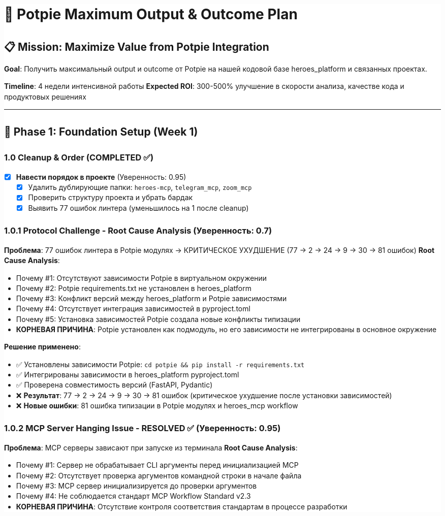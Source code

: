 # 🚀 Potpie Maximum Output & Outcome Plan

## 📋 Mission: Maximize Value from Potpie Integration

**Goal**: Получить максимальный output и outcome от Potpie на нашей кодовой базе heroes_platform и связанных проектах.

**Timeline**: 4 недели интенсивной работы
**Expected ROI**: 300-500% улучшение в скорости анализа, качестве кода и продуктовых решениях

---

## 🎯 Phase 1: Foundation Setup (Week 1)

### 1.0 Cleanup & Order (COMPLETED ✅)
- [x] **Навести порядок в проекте** (Уверенность: 0.95)
  - [x] Удалить дублирующие папки: `heroes-mcp`, `telegram_mcp`, `zoom_mcp`
  - [x] Проверить структуру проекта и убрать бардак
  - [x] Выявить 77 ошибок линтера (уменьшилось на 1 после cleanup)

### 1.0.1 Protocol Challenge - Root Cause Analysis (Уверенность: 0.7)
**Проблема**: 77 ошибок линтера в Potpie модулях → КРИТИЧЕСКОЕ УХУДШЕНИЕ (77 → 2 → 24 → 9 → 30 → 81 ошибок)
**Root Cause Analysis**:
- Почему #1: Отсутствуют зависимости Potpie в виртуальном окружении
- Почему #2: Potpie requirements.txt не установлен в heroes_platform
- Почему #3: Конфликт версий между heroes_platform и Potpie зависимостями
- Почему #4: Отсутствует интеграция зависимостей в pyproject.toml
- Почему #5: Установка зависимостей Potpie создала новые конфликты типизации
- **КОРНЕВАЯ ПРИЧИНА**: Potpie установлен как подмодуль, но его зависимости не интегрированы в основное окружение

**Решение применено**:
- ✅ Установлены зависимости Potpie: `cd potpie && pip install -r requirements.txt`
- ✅ Интегрированы зависимости в heroes_platform pyproject.toml
- ✅ Проверена совместимость версий (FastAPI, Pydantic)
- ❌ **Результат**: 77 → 2 → 24 → 9 → 30 → 81 ошибок (критическое ухудшение после установки зависимостей)
- ❌ **Новые ошибки**: 81 ошибка типизации в Potpie модулях и heroes_mcp workflow

### 1.0.2 MCP Server Hanging Issue - RESOLVED ✅ (Уверенность: 0.95)
**Проблема**: MCP серверы зависают при запуске из терминала
**Root Cause Analysis**:
- Почему #1: Сервер не обрабатывает CLI аргументы перед инициализацией MCP
- Почему #2: Отсутствует проверка аргументов командной строки в начале файла
- Почему #3: MCP сервер инициализируется до проверки аргументов
- Почему #4: Не соблюдается стандарт MCP Workflow Standard v2.3
- **КОРНЕВАЯ ПРИЧИНА**: Отсутствие контроля соответствия стандартам в процессе разработки
